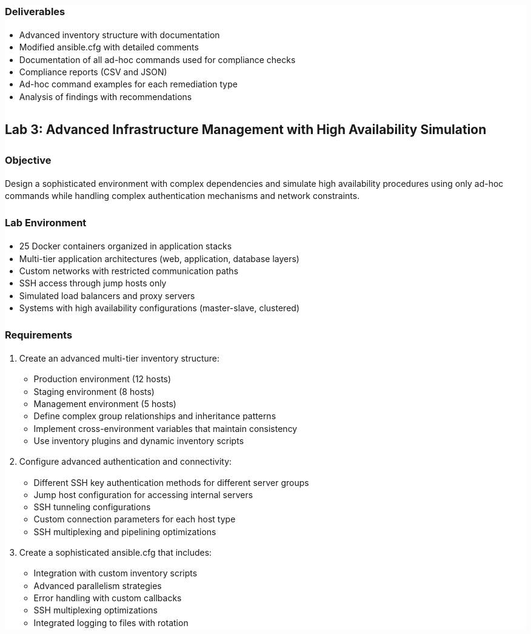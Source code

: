 ### Deliverables

- Advanced inventory structure with documentation
- Modified ansible.cfg with detailed comments
- Documentation of all ad-hoc commands used for compliance checks
- Compliance reports (CSV and JSON)
- Ad-hoc command examples for each remediation type
- Analysis of findings with recommendations

## Lab 3: Advanced Infrastructure Management with High Availability Simulation

### Objective

Design a sophisticated environment with complex dependencies and simulate high availability procedures using only ad-hoc commands while handling complex authentication mechanisms and network constraints.

### Lab Environment

- 25 Docker containers organized in application stacks
- Multi-tier application architectures (web, application, database layers)
- Custom networks with restricted communication paths
- SSH access through jump hosts only
- Simulated load balancers and proxy servers
- Systems with high availability configurations (master-slave, clustered)

### Requirements

1. Create an advanced multi-tier inventory structure:

   - Production environment (12 hosts)
   - Staging environment (8 hosts)
   - Management environment (5 hosts)
   - Define complex group relationships and inheritance patterns
   - Implement cross-environment variables that maintain consistency
   - Use inventory plugins and dynamic inventory scripts

2. Configure advanced authentication and connectivity:

   - Different SSH key authentication methods for different server groups
   - Jump host configuration for accessing internal servers
   - SSH tunneling configurations
   - Custom connection parameters for each host type
   - SSH multiplexing and pipelining optimizations

3. Create a sophisticated ansible.cfg that includes:

   - Integration with custom inventory scripts
   - Advanced parallelism strategies
   - Error handling with custom callbacks
   - SSH multiplexing optimizations
   - Integrated logging to files with rotation
